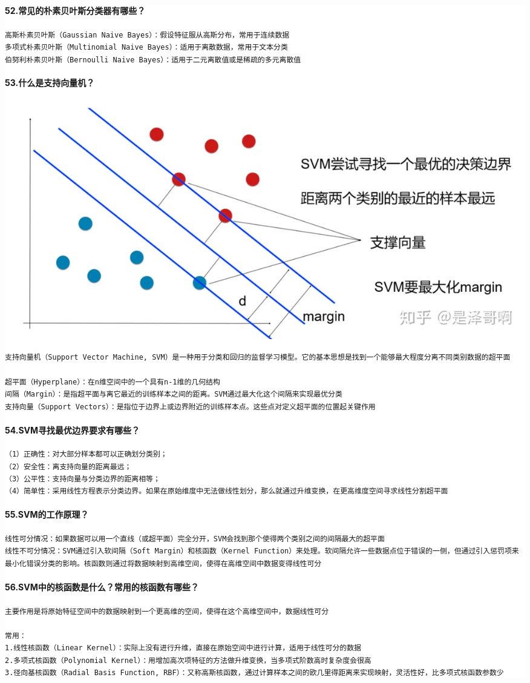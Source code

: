 #### 52.常见的朴素贝叶斯分类器有哪些？
```
高斯朴素贝叶斯（Gaussian Naive Bayes）：假设特征服从高斯分布，常用于连续数据
多项式朴素贝叶斯（Multinomial Naive Bayes）：适用于离散数据，常用于文本分类
伯努利朴素贝叶斯（Bernoulli Naive Bayes）：适用于二元离散值或是稀疏的多元离散值
```

#### 53.什么是支持向量机？
![svm](../images/ml_review_svm.png)
```
支持向量机（Support Vector Machine, SVM）是一种用于分类和回归的监督学习模型。它的基本思想是找到一个能够最大程度分离不同类别数据的超平面

超平面（Hyperplane）：在n维空间中的一个具有n-1维的几何结构
间隔（Margin）：是指超平面与离它最近的训练样本之间的距离。SVM通过最大化这个间隔来实现最优分类
支持向量（Support Vectors）：是指位于边界上或边界附近的训练样本点。这些点对定义超平面的位置起关键作用
```

#### 54.SVM寻找最优边界要求有哪些？
```
（1）正确性：对大部分样本都可以正确划分类别；
（2）安全性：离支持向量的距离最远；
（3）公平性：支持向量与分类边界的距离相等；
（4）简单性：采用线性方程表示分类边界。如果在原始维度中无法做线性划分，那么就通过升维变换，在更高维度空间寻求线性分割超平面
```

#### 55.SVM的工作原理？
```
线性可分情况：如果数据可以用一个直线（或超平面）完全分开，SVM会找到那个使得两个类别之间的间隔最大的超平面
线性不可分情况：SVM通过引入软间隔（Soft Margin）和核函数（Kernel Function）来处理。软间隔允许一些数据点位于错误的一侧，但通过引入惩罚项来最小化错误分类的影响。核函数则通过将数据映射到高维空间，使得在高维空间中数据变得线性可分
```

#### 56.SVM中的核函数是什么？常用的核函数有哪些？
```
主要作用是将原始特征空间中的数据映射到一个更高维的空间，使得在这个高维空间中，数据线性可分

常用：
1.线性核函数（Linear Kernel）：实际上没有进行升维，直接在原始空间中进行计算，适用于线性可分的数据
2.多项式核函数（Polynomial Kernel）：用增加高次项特征的方法做升维变换，当多项式阶数高时复杂度会很高
3.径向基核函数（Radial Basis Function, RBF）：又称高斯核函数，通过计算样本之间的欧几里得距离来实现映射，灵活性好，比多项式核函数参数少
```
